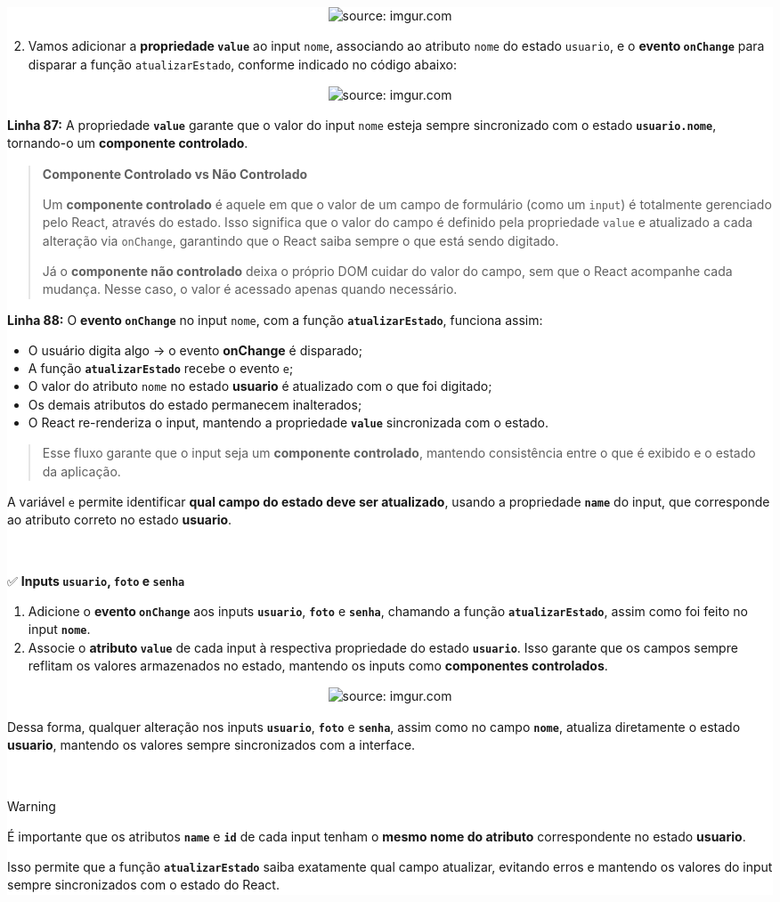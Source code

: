 <div align="center"><img src="https://i.imgur.com/dr4pAb4.png" title="source: imgur.com" /></div>

2. Vamos adicionar a **propriedade `value`** ao input `nome`, associando ao atributo `nome` do estado `usuario`, e o **evento `onChange`** para disparar a função `atualizarEstado`, conforme indicado no código abaixo:

<div align="center"><img src="https://i.imgur.com/3CX2ldp.png" title="source: imgur.com" /></div>

**Linha 87:** A propriedade **`value`** garante que o valor do input `nome` esteja sempre sincronizado com o estado **`usuario.nome`**, tornando-o um **componente controlado**.

> **Componente Controlado vs Não Controlado**
>
> Um **componente controlado** é aquele em que o valor de um campo de formulário (como um `input`) é totalmente gerenciado pelo React, através do estado. Isso significa que o valor do campo é definido pela propriedade `value` e atualizado a cada alteração via `onChange`, garantindo que o React saiba sempre o que está sendo digitado. 
>
> Já o **componente não controlado** deixa o próprio DOM cuidar do valor do campo, sem que o React acompanhe cada mudança. Nesse caso, o valor é acessado apenas quando necessário. 

**Linha 88:** O **evento `onChange`** no input `nome`, com a função **`atualizarEstado`**, funciona assim:

- O usuário digita algo → o evento **onChange** é disparado;
- A função **`atualizarEstado`** recebe o evento `e`;
- O valor do atributo `nome` no estado **usuario** é atualizado com o que foi digitado;
- Os demais atributos do estado permanecem inalterados;
- O React re-renderiza o input, mantendo a propriedade **`value`** sincronizada com o estado.

> Esse fluxo garante que o input seja um **componente controlado**, mantendo consistência entre o que é exibido e o estado da aplicação.

A variável `e` permite identificar **qual campo do estado deve ser atualizado**, usando a propriedade **`name`** do input, que corresponde ao atributo correto no estado **usuario**.

<br />

✅ **Inputs `usuario`, `foto` e `senha`**

1. Adicione o **evento `onChange`** aos inputs **`usuario`**, **`foto`** e **`senha`**, chamando a função **`atualizarEstado`**, assim como foi feito no input **`nome`**.
2. Associe o **atributo `value`** de cada input à respectiva propriedade do estado **`usuario`**. Isso garante que os campos sempre reflitam os valores armazenados no estado, mantendo os inputs como **componentes controlados**.

<div align="center"><img src="https://i.imgur.com/czpNlBm.png" title="source: imgur.com" /></div>

Dessa forma, qualquer alteração nos inputs **`usuario`**, **`foto`** e **`senha`**, assim como no campo **`nome`**, atualiza diretamente o estado **usuario**, mantendo os valores sempre sincronizados com a interface.

<br />

> [!WARNING]
>
> É importante que os atributos **`name`** e **`id`** de cada input tenham o **mesmo nome do atributo** correspondente no estado **usuario**.
>
> Isso permite que a função **`atualizarEstado`** saiba exatamente qual campo atualizar, evitando erros e mantendo os valores do input sempre sincronizados com o estado do React.
